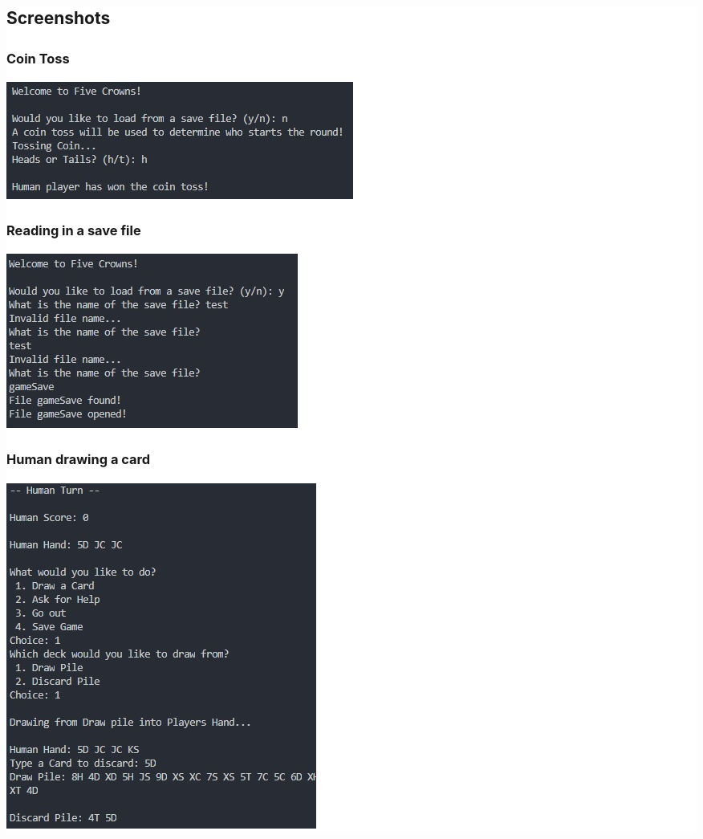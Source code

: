 ## Screenshots

### **Coin Toss**

![An image](./img/screenshot_cointoss_1.jpg)

### **Reading in a save file**

![An image](./img/screenshot_userinput_1.jpg)

### **Human drawing a card**

![An image](./img/screenshot_draw_1.jpg)
